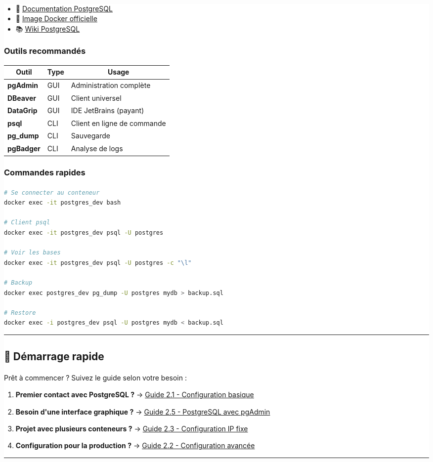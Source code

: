 - 📖 [Documentation PostgreSQL](https://www.postgresql.org/docs/)
- 🐳 [Image Docker officielle](https://hub.docker.com/_/postgres)
- 📚 [Wiki PostgreSQL](https://wiki.postgresql.org/)

### Outils recommandés

| Outil | Type | Usage |
|-------|------|-------|
| **pgAdmin** | GUI | Administration complète |
| **DBeaver** | GUI | Client universel |
| **DataGrip** | GUI | IDE JetBrains (payant) |
| **psql** | CLI | Client en ligne de commande |
| **pg_dump** | CLI | Sauvegarde |
| **pgBadger** | CLI | Analyse de logs |

### Commandes rapides

```bash
# Se connecter au conteneur
docker exec -it postgres_dev bash

# Client psql
docker exec -it postgres_dev psql -U postgres

# Voir les bases
docker exec -it postgres_dev psql -U postgres -c "\l"

# Backup
docker exec postgres_dev pg_dump -U postgres mydb > backup.sql

# Restore
docker exec -i postgres_dev psql -U postgres mydb < backup.sql
```

---

## 🚀 Démarrage rapide

Prêt à commencer ? Suivez le guide selon votre besoin :

1. **Premier contact avec PostgreSQL ?**
   → [Guide 2.1 - Configuration basique](01-config-basique-docker-compose.md)

2. **Besoin d'une interface graphique ?**
   → [Guide 2.5 - PostgreSQL avec pgAdmin](05-config-avec-pgadmin.md)

3. **Projet avec plusieurs conteneurs ?**
   → [Guide 2.3 - Configuration IP fixe](03-config-ip-fixe.md)

4. **Configuration pour la production ?**
   → [Guide 2.2 - Configuration avancée](02-config-avec-postgresqlconf.md)

---